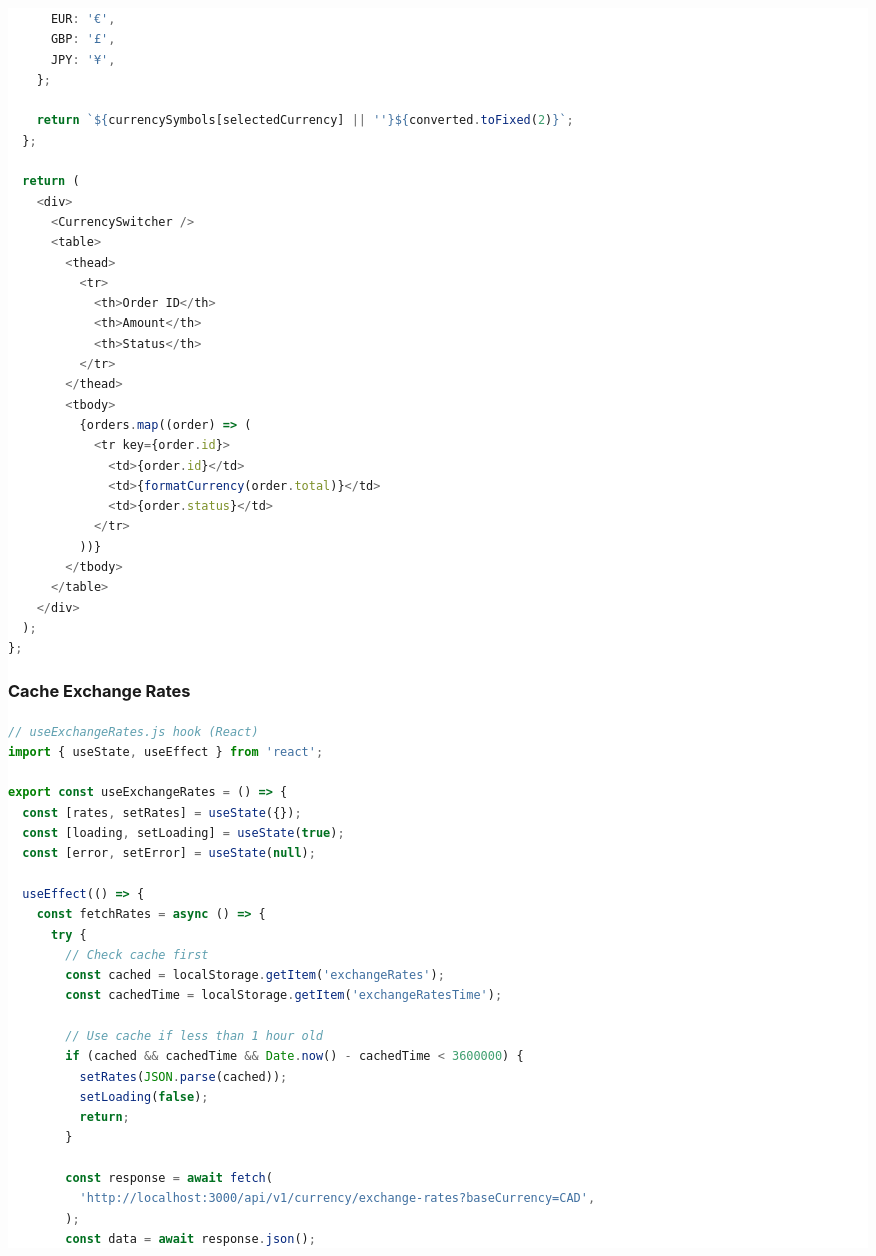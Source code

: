 ```javascript
      EUR: '€',
      GBP: '£',
      JPY: '¥',
    };

    return `${currencySymbols[selectedCurrency] || ''}${converted.toFixed(2)}`;
  };

  return (
    <div>
      <CurrencySwitcher />
      <table>
        <thead>
          <tr>
            <th>Order ID</th>
            <th>Amount</th>
            <th>Status</th>
          </tr>
        </thead>
        <tbody>
          {orders.map((order) => (
            <tr key={order.id}>
              <td>{order.id}</td>
              <td>{formatCurrency(order.total)}</td>
              <td>{order.status}</td>
            </tr>
          ))}
        </tbody>
      </table>
    </div>
  );
};
```

### Cache Exchange Rates

```javascript
// useExchangeRates.js hook (React)
import { useState, useEffect } from 'react';

export const useExchangeRates = () => {
  const [rates, setRates] = useState({});
  const [loading, setLoading] = useState(true);
  const [error, setError] = useState(null);

  useEffect(() => {
    const fetchRates = async () => {
      try {
        // Check cache first
        const cached = localStorage.getItem('exchangeRates');
        const cachedTime = localStorage.getItem('exchangeRatesTime');

        // Use cache if less than 1 hour old
        if (cached && cachedTime && Date.now() - cachedTime < 3600000) {
          setRates(JSON.parse(cached));
          setLoading(false);
          return;
        }

        const response = await fetch(
          'http://localhost:3000/api/v1/currency/exchange-rates?baseCurrency=CAD',
        );
        const data = await response.json();
```